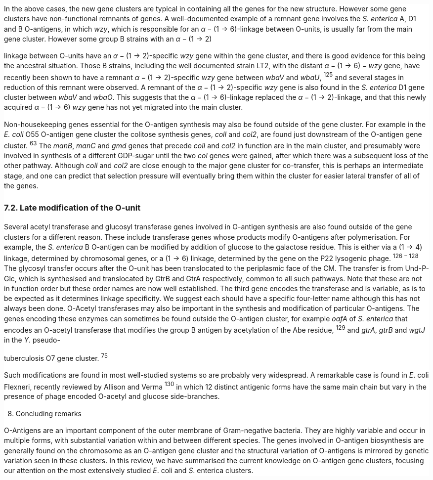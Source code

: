 In the above cases, the new gene clusters are typical in containing all the genes for the new structure. However some gene clusters have non-functional remnants of genes. A well-documented example of a remnant gene involves the *S. enterica* A, D1 and B O-antigens, in which *wzy*, which is responsible for an $\alpha-(1 \rightarrow 6)$-linkage between O-units, is usually far from the main gene cluster. However some group B strains with an $\alpha-(1 \rightarrow 2)$

linkage between O-units have an $\alpha-(1 \rightarrow 2)$-specific *wzy* gene within the gene cluster, and there is good evidence for this being the ancestral situation. Those B strains, including the well documented strain LT2, with the distant $\alpha-(1 \rightarrow 6)-wzy$ gene, have recently been shown to have a remnant $\alpha-(1 \rightarrow 2)$-specific *wzy* gene between *wbaV* and *wbaU*, ${}^{125}$ and several stages in reduction of this remnant were observed. A remnant of the $\alpha-(1 \rightarrow 2)$-specific *wzy* gene is also found in the *S. enterica* D1 gene cluster between *wbaV* and *wbaO*. This suggests that the $\alpha-(1 \rightarrow 6)$-linkage replaced the $\alpha-(1 \rightarrow 2)$-linkage, and that this newly acquired $\alpha-(1 \rightarrow 6)$ *wzy* gene has not yet migrated into the main cluster.

Non-housekeeping genes essential for the O-antigen synthesis may also be found outside of the gene cluster. For example in the *E. coli* O55 O-antigen gene cluster the colitose synthesis genes, *colI* and *col2*, are found just downstream of the O-antigen gene cluster. ${}^{63}$ The *manB*, *manC* and *gmd* genes that precede *colI* and *col2* in function are in the main cluster, and presumably were involved in synthesis of a different GDP-sugar until the two *col* genes were gained, after which there was a subsequent loss of the other pathway. Although *colI* and *col2* are close enough to the major gene cluster for co-transfer, this is perhaps an intermediate stage, and one can predict that selection pressure will eventually bring them within the cluster for easier lateral transfer of all of the genes.

### 7.2. Late modification of the O-unit

Several acetyl transferase and glucosyl transferase genes involved in O-antigen synthesis are also found outside of the gene clusters for a different reason. These include transferase genes whose products modify O-antigens after polymerisation. For example, the *S. enterica* B O-antigen can be modified by addition of glucose to the galactose residue. This is either via a $(1 \rightarrow 4)$ linkage, determined by chromosomal genes, or a $(1 \rightarrow 6)$ linkage, determined by the gene on the P22 lysogenic phage. ${}^{126-128}$ The glycosyl transfer occurs after the O-unit has been translocated to the periplasmic face of the CM. The transfer is from Und-P-Glc, which is synthesised and translocated by GtrB and GtrA respectively, common to all such pathways. Note that these are not in function order but these order names are now well established. The third gene encodes the transferase and is variable, as is to be expected as it determines linkage specificity. We suggest each should have a specific four-letter name although this has not always been done. O-Acetyl transferases may also be important in the synthesis and modification of particular O-antigens. The genes encoding these enzymes can sometimes be found outside the O-antigen cluster, for example *oafA* of *S. enterica* that encodes an O-acetyl transferase that modifies the group B antigen by acetylation of the Abe
residue, ${ }^{129}$ and $g t r A$, $g t r B$ and $w g t J$ in the $Y$. pseudo-

tuberculosis O7 gene cluster. ${ }^{75}$

Such modifications are found in most well-studied systems so are probably very widespread. A remarkable case is found in $E$. coli Flexneri, recently reviewed by Allison and Verma ${ }^{130}$ in which 12 distinct antigenic forms have the same main chain but vary in the presence of phage encoded O-acetyl and glucose side-branches.

8. Concluding remarks

O-Antigens are an important component of the outer membrane of Gram-negative bacteria. They are highly variable and occur in multiple forms, with substantial variation within and between different species. The genes involved in O-antigen biosynthesis are generally found on the chromosome as an O-antigen gene cluster and the structural variation of O-antigens is mirrored by genetic variation seen in these clusters. In this review, we have summarised the current knowledge on O-antigen gene clusters, focusing our attention on the most extensively studied $E$. coli and $S$. enterica clusters.

